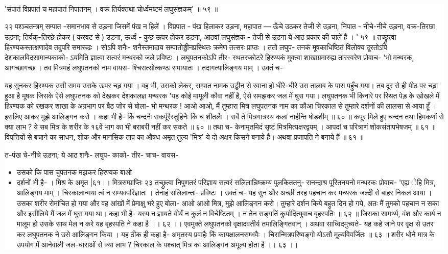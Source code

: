 'संपातं विप्रपातं च महापातं निपातनम् । 
वक्रं तिर्यक्तथा चोर्ध्वमष्टमं लघुसंज्ञकम्' ॥ ५९ ॥ 
 
२२ 
पश्ञ्चतन्त्रम् 
सम्पात -समानभाव से उड़ना जिसमें पंख न हिलें । विप्रपात - पंख हिलाकर उड़ना, महापात — ऊँचे उठकर तेजी से उड़ना, निपात - नीचे-नीचे उड़ना, वक्र-तिरछा उड़ना; तिर्यक्-तिरछे होकर ( करवट से ) उड़ना, ऊर्ध्वं - कुछ ऊपर होकर उड़ना, आठवां लघुसंज्ञक - तेजी से उड़ना ये आठ प्रकार की चालें हैं । ' ५९ ॥ 
तच्छ्रुत्वा हिरण्यकस्तत्क्षणादेव तदुपरि समारूढः । सोऽपि शनैः- शनैस्तमादाय सम्पातोड्डीनप्रस्थितः क्रमेण तत्सरः प्राप्तः । ततो लघुप- तनकं मूषकाधिष्ठितं विलोक्य दूरतोऽपि देशकालविदसामान्यकाको- ऽयमिति ज्ञात्वा सत्वरं मन्थरको जले प्रविष्टः । लघुपतनकोऽपि तीर- स्थतरुकोटरे हिरण्यकं मुक्त्वा शाखाग्रमारुह्य तारस्वरेण प्रोवाच- 'भो मन्थरक, आगच्छागच्छ । तव मित्रमहं लघुपतनको नाम वायस- श्चिरात्सोत्कण्ठः समायातः । तदागत्यालिङ्गय माम् । उक्तं च- 

यह सुनकर हिरण्यक उसी समय उसके ऊपर चढ़ गया । वह भी, उसको लेकर, सम्पात नामक उड्डीन से रवाना हो धीरे-धीरे उस तालाब के पास पहुँच गया। तब दूर से ही पीठ पर चढ़ा हुआ है मूषक जिसके ऐसे लघुपतनक को देखकर देशकालज्ञ मन्थरक 'यह कोई मामूली कौवा नहीं है, ऐसे समझकर जल में घुस गया। लघुपतनक भी किनारे पर स्थित पेड़ के खोखले में हिरण्यक को रखकर शाखा के अग्रभाग पर बैठ जोर से बोला- भो मन्थरक ! आओ आओ, मैं तुम्हारा मित्र लघुपतनक नाम का कौआ चिरकाल से तुम्हारे दर्शनों की लालसा से आया हूँ । इसलिए आकर मुझे आलिङ्गन करो । कहा भी है- 
किं चन्दनैः सकर्पूरैस्तुहिनैः किं च शीतलैः । 
सर्वे ते मित्रगात्रस्य कलां नार्हन्ति षोडशीम् ॥ ६० ॥ 
कपूर मिले हुए चन्दन तथा हिमकणों से क्या लाभ ? ये सब मित्र के शरीर के १६वें भाग का भी बराबरी नहीं कर सकते ॥ ६० ॥ 
तथा च- 
केनामृतमिदं सृष्टं मित्रमित्यक्षरद्वयम् । 
आपदां च परित्राणं शोकसंतापभेषजम् ॥ ६१ ॥ 
विपत्तियों से बचाने का साधन, शोक और मानसिक ताप का औषध अमृत तुल्य 'मित्र' ये दो अक्षर किसने बनाये हैं। अथवा प्रजापति ने बनाये हैं ॥ ६१ ॥ 
 
त-पंख चे-नीचे 
उड़ना; 
ये आठ 
शनैः- 
लघुप- काको- तीर- 
चाच- 
वायस- 
- उसको 
कि पास 
चुपतनक 
मझकर 
हिरण्यक बाओ 
- दर्शनों 
भी है- 
। 
मिश्र के 
अमृत |६१।। 
मित्रसम्प्राप्तिः 
२३ 
तच्छ्रुत्वा निपुणतरं परिज्ञाय सत्वरं सलिलान्निष्क्रम्य पुलकिततनु- रानन्दाश्र पूरितनयनो मन्थरकः प्रोवाच- 'एह्य ेहि मित्र, आलिङ्गय माम् । चिरकालान्मया त्वं न सम्यक्परिज्ञातः । तेनाहं सलिलान्तः- प्रविष्टः । उक्तं च- 
यह सुन और अच्छी तरह पहचान कर मन्थरक जल्दी से बाहर निकल आया । उसका शरीर रोमांचित हो गया और वह आंखों में प्रेमाक्षु भरे हुए बोला- आओ आओ मित्र, मुझे आलिङ्गन करो। तुम्हारे दर्शन किये बहुत दिन हो गये, अतः मैं तुमको पहचान न सका और इसीलिये मैं जल में घुस गया था। कहा भी है- 
यस्य न ज्ञायते वीर्यं न कुलं न विचेष्टितम् । 
न तेन सङ्गतिं कुर्यादित्युवाच बृहस्पतिः ॥ ६२ ॥ जिसका सामर्थ्य, वंश और कार्य न मालूम हो उसके साथ मेल न करे यह बृहस्पति ने कहा है ।। ६२ ।। 
एवमुक्ते लघुपतनको वृक्षादवतीर्य तमालिङ्गितवान् । अथवा साध्विदमुच्यते- 
यह कहे जाने पर वृक्ष से उतर कर लघुपतनक ने उसे आलिङ्गन किया । यह ठीक ही कहा है- 
अमृतस्य प्रवाहैः किं कायक्षालनसम्भवैः । 
चिरान्मित्रपरिष्वङ्गो योऽसौ मूल्यविवर्जितः ॥ ६३ ॥ शरीर धोने मात्र के उपयोग में आनेवाली जल-धाराओं से क्या लाभ ? चिरकाल के पश्चात् मित्र का आलिङ्गन अमूल्य होता है ।। ६३ ।। 
